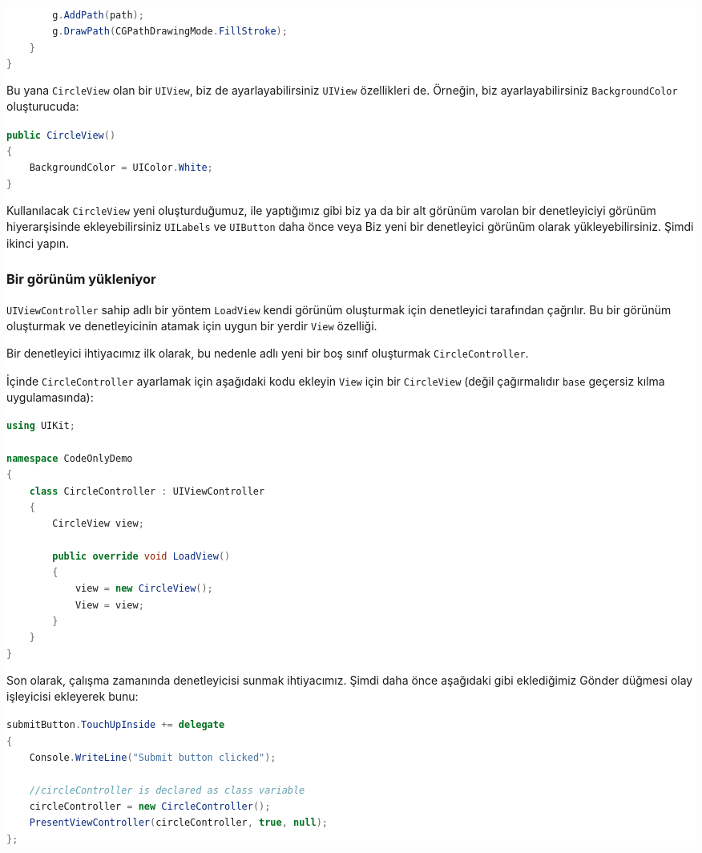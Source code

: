 ```csharp
        g.AddPath(path);
        g.DrawPath(CGPathDrawingMode.FillStroke);
    }
}
```

Bu yana `CircleView` olan bir `UIView`, biz de ayarlayabilirsiniz `UIView` özellikleri de. Örneğin, biz ayarlayabilirsiniz `BackgroundColor` oluşturucuda:

```csharp
public CircleView()
{
    BackgroundColor = UIColor.White;
}
```

Kullanılacak `CircleView` yeni oluşturduğumuz, ile yaptığımız gibi biz ya da bir alt görünüm varolan bir denetleyiciyi görünüm hiyerarşisinde ekleyebilirsiniz `UILabels` ve `UIButton` daha önce veya Biz yeni bir denetleyici görünüm olarak yükleyebilirsiniz. Şimdi ikinci yapın.

### <a name="loading-a-view"></a>Bir görünüm yükleniyor

 `UIViewController` sahip adlı bir yöntem `LoadView` kendi görünüm oluşturmak için denetleyici tarafından çağrılır. Bu bir görünüm oluşturmak ve denetleyicinin atamak için uygun bir yerdir `View` özelliği.

Bir denetleyici ihtiyacımız ilk olarak, bu nedenle adlı yeni bir boş sınıf oluşturmak `CircleController`.

İçinde `CircleController` ayarlamak için aşağıdaki kodu ekleyin `View` için bir `CircleView` (değil çağırmalıdır `base` geçersiz kılma uygulamasında):

```csharp
using UIKit;

namespace CodeOnlyDemo
{
    class CircleController : UIViewController
    {
        CircleView view;

        public override void LoadView()
        {
            view = new CircleView();
            View = view;
        }
    }
}
```

Son olarak, çalışma zamanında denetleyicisi sunmak ihtiyacımız. Şimdi daha önce aşağıdaki gibi eklediğimiz Gönder düğmesi olay işleyicisi ekleyerek bunu:

```csharp
submitButton.TouchUpInside += delegate
{
    Console.WriteLine("Submit button clicked");

    //circleController is declared as class variable
    circleController = new CircleController();
    PresentViewController(circleController, true, null);
};
```
